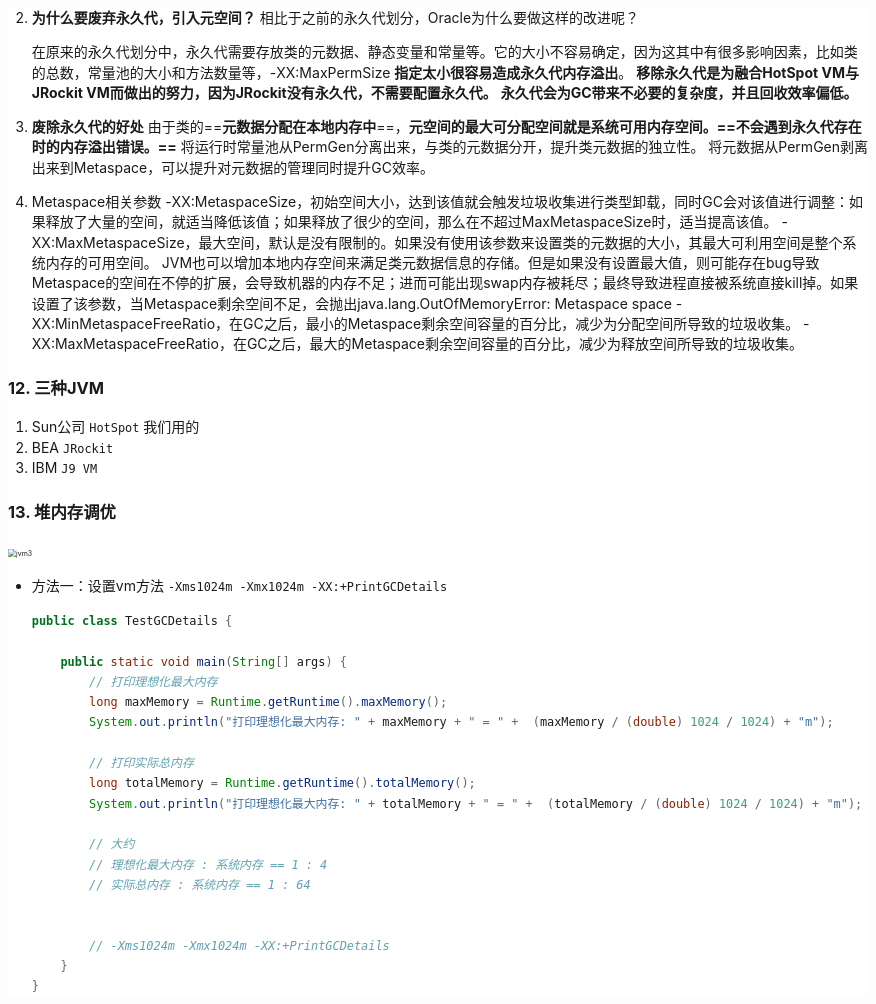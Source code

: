 
2. **为什么要废弃永久代，引入元空间？**
    相比于之前的永久代划分，Oracle为什么要做这样的改进呢？

    在原来的永久代划分中，永久代需要存放类的元数据、静态变量和常量等。它的大小不容易确定，因为这其中有很多影响因素，比如类的总数，常量池的大小和方法数量等，-XX:MaxPermSize **指定太小很容易造成永久代内存溢出**。
    **移除永久代是为融合HotSpot VM与 JRockit VM而做出的努力，因为JRockit没有永久代，不需要配置永久代。**
    **永久代会为GC带来不必要的复杂度，并且回收效率偏低。**

3. **废除永久代的好处**
    由于类的==**元数据分配在本地内存中**==，**元空间的最大可分配空间就是系统可用内存空间。==不会遇到永久代存在时的内存溢出错误。==**
    将运行时常量池从PermGen分离出来，与类的元数据分开，提升类元数据的独立性。
    将元数据从PermGen剥离出来到Metaspace，可以提升对元数据的管理同时提升GC效率。

4. Metaspace相关参数
    -XX:MetaspaceSize，初始空间大小，达到该值就会触发垃圾收集进行类型卸载，同时GC会对该值进行调整：如果释放了大量的空间，就适当降低该值；如果释放了很少的空间，那么在不超过MaxMetaspaceSize时，适当提高该值。
    -XX:MaxMetaspaceSize，最大空间，默认是没有限制的。如果没有使用该参数来设置类的元数据的大小，其最大可利用空间是整个系统内存的可用空间。
    JVM也可以增加本地内存空间来满足类元数据信息的存储。但是如果没有设置最大值，则可能存在bug导致Metaspace的空间在不停的扩展，会导致机器的内存不足；进而可能出现swap内存被耗尽；最终导致进程直接被系统直接kill掉。如果设置了该参数，当Metaspace剩余空间不足，会抛出java.lang.OutOfMemoryError: Metaspace space
    -XX:MinMetaspaceFreeRatio，在GC之后，最小的Metaspace剩余空间容量的百分比，减少为分配空间所导致的垃圾收集。
    -XX:MaxMetaspaceFreeRatio，在GC之后，最大的Metaspace剩余空间容量的百分比，减少为释放空间所导致的垃圾收集。

### 12. 三种JVM

1. Sun公司  `HotSpot` 我们用的
2. BEA `JRockit`
3. IBM `J9 VM`

### 13. 堆内存调优

<img src="E:\notes\img\jvm3.png" alt="jvm3" style="zoom:50%;" />

- 方法一：设置vm方法 `-Xms1024m -Xmx1024m -XX:+PrintGCDetails`

  ```java
  public class TestGCDetails {
  
      public static void main(String[] args) {
          // 打印理想化最大内存
          long maxMemory = Runtime.getRuntime().maxMemory();
          System.out.println("打印理想化最大内存: " + maxMemory + " = " +  (maxMemory / (double) 1024 / 1024) + "m");
  
          // 打印实际总内存
          long totalMemory = Runtime.getRuntime().totalMemory();
          System.out.println("打印理想化最大内存: " + totalMemory + " = " +  (totalMemory / (double) 1024 / 1024) + "m");
  
          // 大约
          // 理想化最大内存 : 系统内存 == 1 : 4
          // 实际总内存 : 系统内存 == 1 : 64
  
  
          // -Xms1024m -Xmx1024m -XX:+PrintGCDetails
      }
  }
  ```
